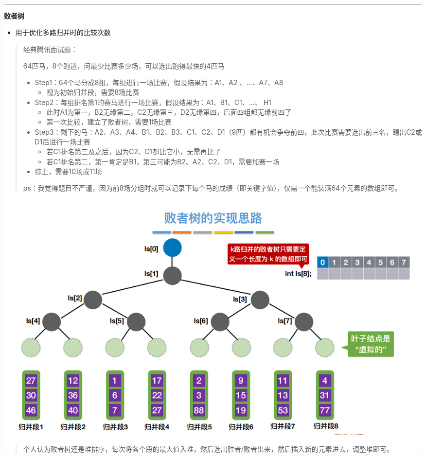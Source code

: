 

---



**败者树**

- 用于优化多路归并时的比较次数

> 经典腾讯面试题：
>
> 64匹马，8个跑道，问最少比赛多少场，可以选出跑得最快的4匹马
>
> - Step1：64个马分成8组，每组进行一场比赛，假设结果为：A1、A2 、...、A7、A8
>   - 视为初始归并段，需要8场比赛
> - Step2：每组排名第1的赛马进行一场比赛，假设结果为：A1、B1、C1、...、 H1
>   - 此时A1为第一，B2无缘第二，C2无缘第三，D2无缘第四，后面四组都无缘前四了
>   - 第一次比较，建立了败者树，需要1场比赛
> - Step3：剩下的马：A2、A3、A4、B1、B2、B3、C1、C2、D1（9匹）都有机会争夺前四，此次比赛需要选出前三名，踢出C2或D1后进行一场比赛
>   - 若C1排名第三及之后，因为C2、D1都比它小，无需再比了
>   - 若C1排名第二，第一肯定是B1，第三可能为B2、A2、C2、D1，需要加赛一场
> - 综上，需要10场或11场
>
> ps：我觉得题目不严谨，因为前8场分组时就可以记录下每个马的成绩（即关键字值），仅需一个能装满64个元素的数组即可。

![image-20220712180336126](./source/image-20220712180336126.png)

> 个人认为败者树还是堆排序，每次将各个段的最大值入堆，然后选出胜者/败者出来，然后插入新的元素进去，调整堆即可。

